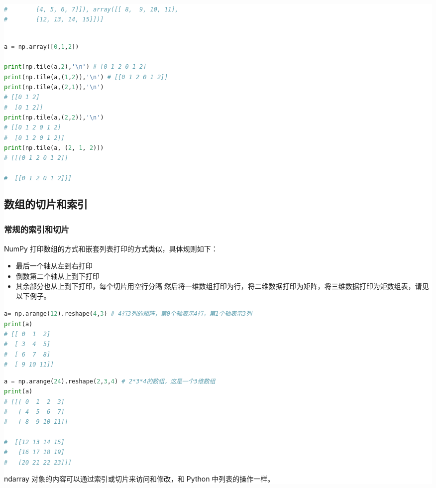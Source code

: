 ```python
#        [4, 5, 6, 7]]), array([[ 8,  9, 10, 11],
#        [12, 13, 14, 15]])]
```

```python

a = np.array([0,1,2])

print(np.tile(a,2),'\n') # [0 1 2 0 1 2] 
print(np.tile(a,(1,2)),'\n') # [[0 1 2 0 1 2]] 
print(np.tile(a,(2,1)),'\n')
# [[0 1 2]
#  [0 1 2]] 
print(np.tile(a,(2,2)),'\n')
# [[0 1 2 0 1 2]
#  [0 1 2 0 1 2]] 
print(np.tile(a, (2, 1, 2)))
# [[[0 1 2 0 1 2]]

#  [[0 1 2 0 1 2]]]
```
## 数组的切片和索引

### 常规的索引和切片
NumPy 打印数组的方式和嵌套列表打印的方式类似，具体规则如下：
- 最后一个轴从左到右打印
- 倒数第二个轴从上到下打印
- 其余部分也从上到下打印，每个切片用空行分隔
然后将一维数组打印为行，将二维数据打印为矩阵，将三维数据打印为矩数组表，请见以下例子。


```python
a= np.arange(12).reshape(4,3) # 4行3列的矩阵，第0个轴表示4行，第1个轴表示3列
print(a)
# [[ 0  1  2]
#  [ 3  4  5]
#  [ 6  7  8]
#  [ 9 10 11]]
```

```python
a = np.arange(24).reshape(2,3,4) # 2*3*4的数组，这是一个3维数组
print(a)
# [[[ 0  1  2  3]
#   [ 4  5  6  7]
#   [ 8  9 10 11]]

#  [[12 13 14 15]
#   [16 17 18 19]
#   [20 21 22 23]]]
```

ndarray 对象的内容可以通过索引或切片来访问和修改，和 Python 中列表的操作一样。
